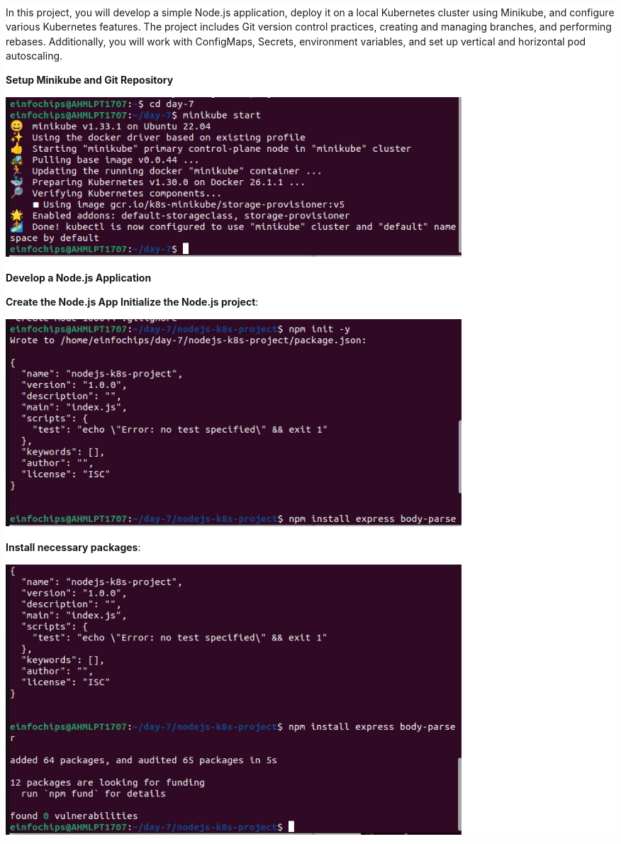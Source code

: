 ﻿In this project, you will develop a simple Node.js application, deploy it on a local Kubernetes cluster using Minikube, and configure various Kubernetes features. The project includes Git version control practices, creating and managing branches, and performing rebases. Additionally, you will work with ConfigMaps, Secrets, environment variables, and set up vertical and horizontal pod autoscaling.

**Setup Minikube and Git Repository**

![](Aspose.Words.a85f6890-099d-4700-b871-946b4728b454.001.png)

**Develop a Node.js Application**

**Create the Node.js App Initialize the Node.js project**:

![](Aspose.Words.a85f6890-099d-4700-b871-946b4728b454.002.png)

**Install necessary packages**:

![](Aspose.Words.a85f6890-099d-4700-b871-946b4728b454.003.png)
